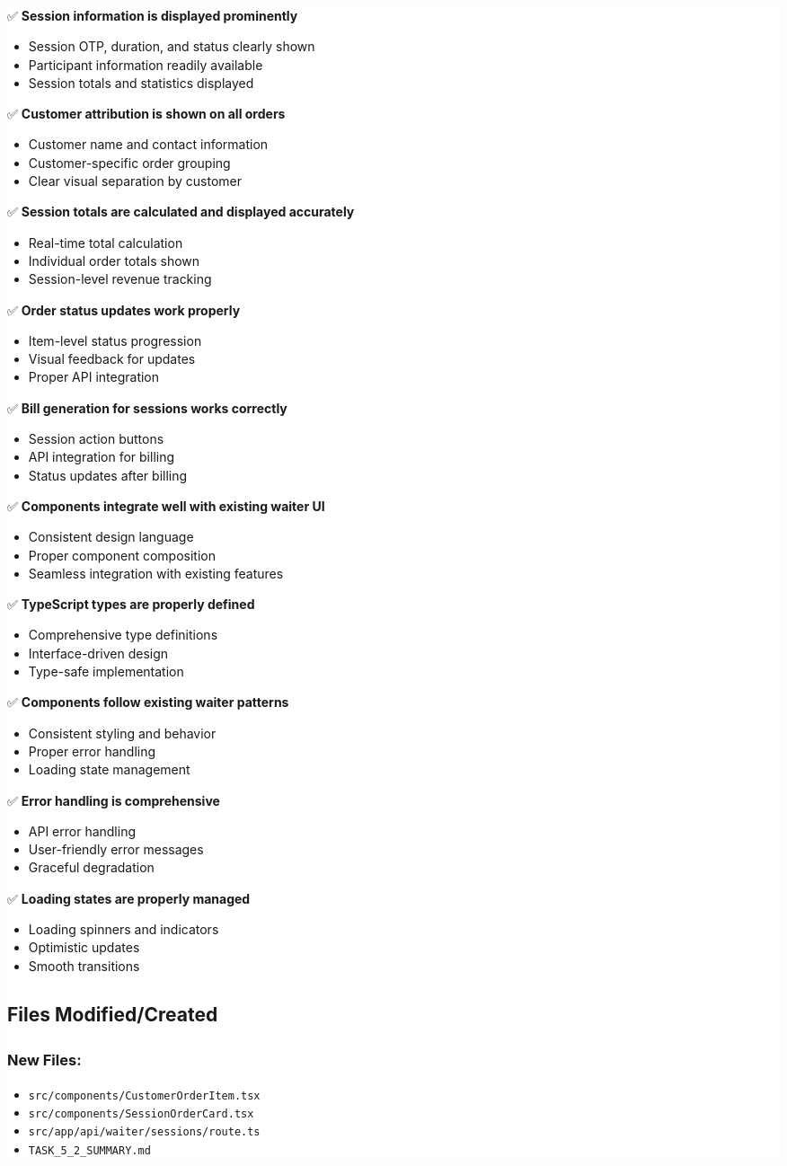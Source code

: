 ✅ **Session information is displayed prominently**
- Session OTP, duration, and status clearly shown
- Participant information readily available
- Session totals and statistics displayed

✅ **Customer attribution is shown on all orders**
- Customer name and contact information
- Customer-specific order grouping
- Clear visual separation by customer

✅ **Session totals are calculated and displayed accurately**
- Real-time total calculation
- Individual order totals shown
- Session-level revenue tracking

✅ **Order status updates work properly**
- Item-level status progression
- Visual feedback for updates
- Proper API integration

✅ **Bill generation for sessions works correctly**
- Session action buttons
- API integration for billing
- Status updates after billing

✅ **Components integrate well with existing waiter UI**
- Consistent design language
- Proper component composition
- Seamless integration with existing features

✅ **TypeScript types are properly defined**
- Comprehensive type definitions
- Interface-driven design
- Type-safe implementation

✅ **Components follow existing waiter patterns**
- Consistent styling and behavior
- Proper error handling
- Loading state management

✅ **Error handling is comprehensive**
- API error handling
- User-friendly error messages
- Graceful degradation

✅ **Loading states are properly managed**
- Loading spinners and indicators
- Optimistic updates
- Smooth transitions

## Files Modified/Created

### New Files:
- `src/components/CustomerOrderItem.tsx`
- `src/components/SessionOrderCard.tsx`
- `src/app/api/waiter/sessions/route.ts`
- `TASK_5_2_SUMMARY.md`

